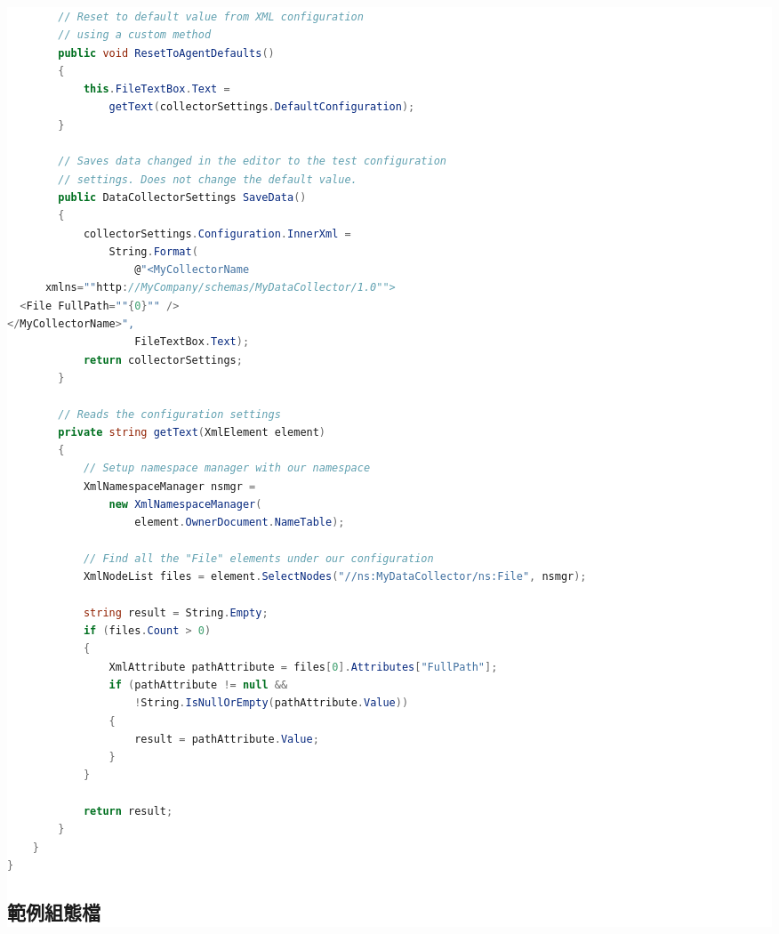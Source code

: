 ```csharp
        // Reset to default value from XML configuration
        // using a custom method
        public void ResetToAgentDefaults()
        {
            this.FileTextBox.Text =
                getText(collectorSettings.DefaultConfiguration);
        }

        // Saves data changed in the editor to the test configuration
        // settings. Does not change the default value.
        public DataCollectorSettings SaveData()
        {
            collectorSettings.Configuration.InnerXml =
                String.Format(
                    @"<MyCollectorName
      xmlns=""http://MyCompany/schemas/MyDataCollector/1.0"">
  <File FullPath=""{0}"" />
</MyCollectorName>",
                    FileTextBox.Text);
            return collectorSettings;
        }

        // Reads the configuration settings
        private string getText(XmlElement element)
        {
            // Setup namespace manager with our namespace
            XmlNamespaceManager nsmgr =
                new XmlNamespaceManager(
                    element.OwnerDocument.NameTable);

            // Find all the "File" elements under our configuration
            XmlNodeList files = element.SelectNodes("//ns:MyDataCollector/ns:File", nsmgr);

            string result = String.Empty;
            if (files.Count > 0)
            {
                XmlAttribute pathAttribute = files[0].Attributes["FullPath"];
                if (pathAttribute != null &&
                    !String.IsNullOrEmpty(pathAttribute.Value))
                {
                    result = pathAttribute.Value;
                }
            }

            return result;
        }
    }
}
```

## <a name="example-configuration-file"></a>範例組態檔
